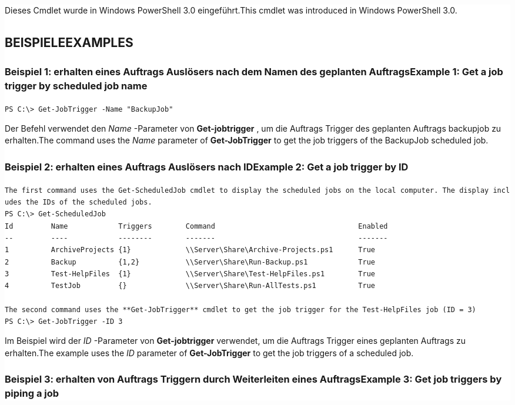 <span data-ttu-id="059ed-121">Dieses Cmdlet wurde in Windows PowerShell 3.0 eingeführt.</span><span class="sxs-lookup"><span data-stu-id="059ed-121">This cmdlet was introduced in Windows PowerShell 3.0.</span></span>

## <span data-ttu-id="059ed-122">BEISPIELE</span><span class="sxs-lookup"><span data-stu-id="059ed-122">EXAMPLES</span></span>

### <span data-ttu-id="059ed-123">Beispiel 1: erhalten eines Auftrags Auslösers nach dem Namen des geplanten Auftrags</span><span class="sxs-lookup"><span data-stu-id="059ed-123">Example 1: Get a job trigger by scheduled job name</span></span>

```
PS C:\> Get-JobTrigger -Name "BackupJob"
```

<span data-ttu-id="059ed-124">Der Befehl verwendet den *Name* -Parameter von **Get-jobtrigger** , um die Auftrags Trigger des geplanten Auftrags backupjob zu erhalten.</span><span class="sxs-lookup"><span data-stu-id="059ed-124">The command uses the *Name* parameter of **Get-JobTrigger** to get the job triggers of the BackupJob scheduled job.</span></span>

### <span data-ttu-id="059ed-125">Beispiel 2: erhalten eines Auftrags Auslösers nach ID</span><span class="sxs-lookup"><span data-stu-id="059ed-125">Example 2: Get a job trigger by ID</span></span>

```
The first command uses the Get-ScheduledJob cmdlet to display the scheduled jobs on the local computer. The display includes the IDs of the scheduled jobs.
PS C:\> Get-ScheduledJob
Id         Name            Triggers        Command                                  Enabled
--         ----            --------        -------                                  -------
1          ArchiveProjects {1}             \\Server\Share\Archive-Projects.ps1      True
2          Backup          {1,2}           \\Server\Share\Run-Backup.ps1            True
3          Test-HelpFiles  {1}             \\Server\Share\Test-HelpFiles.ps1        True
4          TestJob         {}              \\Server\Share\Run-AllTests.ps1          True

The second command uses the **Get-JobTrigger** cmdlet to get the job trigger for the Test-HelpFiles job (ID = 3)
PS C:\> Get-JobTrigger -ID 3
```

<span data-ttu-id="059ed-126">Im Beispiel wird der *ID* -Parameter von **Get-jobtrigger** verwendet, um die Auftrags Trigger eines geplanten Auftrags zu erhalten.</span><span class="sxs-lookup"><span data-stu-id="059ed-126">The example uses the *ID* parameter of **Get-JobTrigger** to get the job triggers of a scheduled job.</span></span>

### <span data-ttu-id="059ed-127">Beispiel 3: erhalten von Auftrags Triggern durch Weiterleiten eines Auftrags</span><span class="sxs-lookup"><span data-stu-id="059ed-127">Example 3: Get job triggers by piping a job</span></span>
